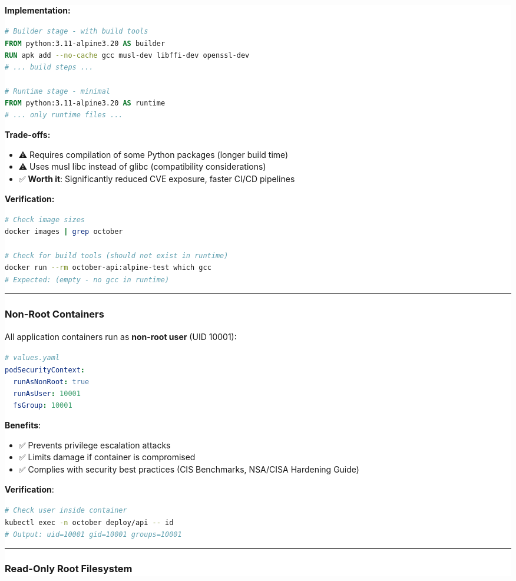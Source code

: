 **Implementation:**
```dockerfile
# Builder stage - with build tools
FROM python:3.11-alpine3.20 AS builder
RUN apk add --no-cache gcc musl-dev libffi-dev openssl-dev
# ... build steps ...

# Runtime stage - minimal
FROM python:3.11-alpine3.20 AS runtime
# ... only runtime files ...
```

**Trade-offs:**
- ⚠️ Requires compilation of some Python packages (longer build time)
- ⚠️ Uses musl libc instead of glibc (compatibility considerations)
- ✅ **Worth it**: Significantly reduced CVE exposure, faster CI/CD pipelines

**Verification:**
```bash
# Check image sizes
docker images | grep october

# Check for build tools (should not exist in runtime)
docker run --rm october-api:alpine-test which gcc
# Expected: (empty - no gcc in runtime)
```

---

### Non-Root Containers

All application containers run as **non-root user** (UID 10001):

```yaml
# values.yaml
podSecurityContext:
  runAsNonRoot: true
  runAsUser: 10001
  fsGroup: 10001
```

**Benefits**:
- ✅ Prevents privilege escalation attacks
- ✅ Limits damage if container is compromised
- ✅ Complies with security best practices (CIS Benchmarks, NSA/CISA Hardening Guide)

**Verification**:
```bash
# Check user inside container
kubectl exec -n october deploy/api -- id
# Output: uid=10001 gid=10001 groups=10001
```

---

### Read-Only Root Filesystem
